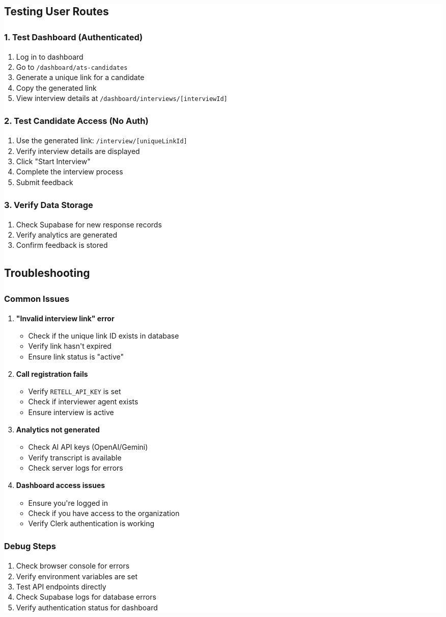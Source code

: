 ## Testing User Routes

### 1. Test Dashboard (Authenticated)
1. Log in to dashboard
2. Go to `/dashboard/ats-candidates`
3. Generate a unique link for a candidate
4. Copy the generated link
5. View interview details at `/dashboard/interviews/[interviewId]`

### 2. Test Candidate Access (No Auth)
1. Use the generated link: `/interview/[uniqueLinkId]`
2. Verify interview details are displayed
3. Click "Start Interview"
4. Complete the interview process
5. Submit feedback

### 3. Verify Data Storage
1. Check Supabase for new response records
2. Verify analytics are generated
3. Confirm feedback is stored

## Troubleshooting

### Common Issues

1. **"Invalid interview link" error**
   - Check if the unique link ID exists in database
   - Verify link hasn't expired
   - Ensure link status is "active"

2. **Call registration fails**
   - Verify `RETELL_API_KEY` is set
   - Check if interviewer agent exists
   - Ensure interview is active

3. **Analytics not generated**
   - Check AI API keys (OpenAI/Gemini)
   - Verify transcript is available
   - Check server logs for errors

4. **Dashboard access issues**
   - Ensure you're logged in
   - Check if you have access to the organization
   - Verify Clerk authentication is working

### Debug Steps
1. Check browser console for errors
2. Verify environment variables are set
3. Test API endpoints directly
4. Check Supabase logs for database errors
5. Verify authentication status for dashboard
